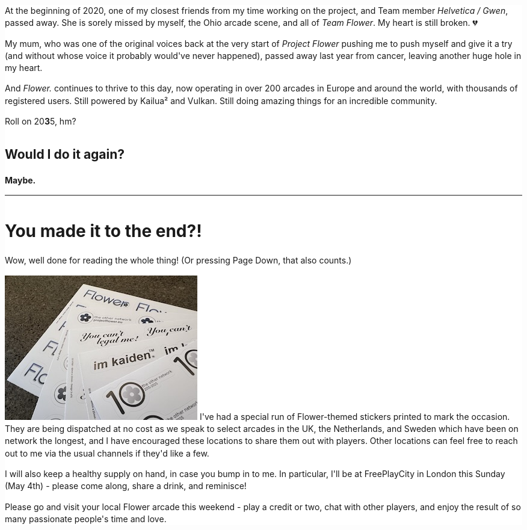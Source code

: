 At the beginning of 2020, one of my closest friends from my time working on the project, and Team member _Helvetica / Gwen_, passed away. She is sorely missed by myself, the Ohio arcade scene, and all of _Team Flower_. My heart is still broken. 💔

My mum, who was one of the original voices back at the very start of _Project Flower_ pushing me to push myself and give it a try (and without whose voice it probably would've never happened), passed away last year from cancer, leaving another huge hole in my heart.

And _Flower._ continues to thrive to this day, now operating in over 200 arcades in Europe and around the world, with thousands of registered users. Still powered by Kailua² and Vulkan. Still doing amazing things for an incredible community.

Roll on 20**3**5, hm?

## Would I do it again?

**Maybe.**

---

# You made it to the end?!

Wow, well done for reading the whole thing! (Or pressing Page Down, that also counts.)

![sticc](images/stickers-small.jpeg#floatleft) I've had a special run of Flower-themed stickers printed to mark the occasion. They are being dispatched at no cost as we speak to select arcades in the UK, the Netherlands, and Sweden which have been on network the longest, and I have encouraged these locations to share them out with players. Other locations can feel free to reach out to me via the usual channels if they'd like a few.

I will also keep a healthy supply on hand, in case you bump in to me. In particular, I'll be at FreePlayCity in London this Sunday (May 4th) - please come along, share a drink, and reminisce!

Please go and visit your local Flower arcade this weekend - play a credit or two, chat with other players, and enjoy the result of so many passionate people's time and love.